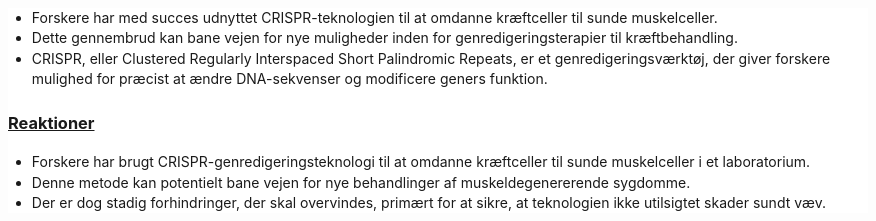 - Forskere har med succes udnyttet CRISPR-teknologien til at omdanne kræftceller til sunde muskelceller.
- Dette gennembrud kan bane vejen for nye muligheder inden for genredigeringsterapier til kræftbehandling.
- CRISPR, eller Clustered Regularly Interspaced Short Palindromic Repeats, er et genredigeringsværktøj, der giver forskere mulighed for præcist at ændre DNA-sekvenser og modificere geners funktion.

### [Reaktioner](https://news.ycombinator.com/item?id=37444477)

- Forskere har brugt CRISPR-genredigeringsteknologi til at omdanne kræftceller til sunde muskelceller i et laboratorium.
- Denne metode kan potentielt bane vejen for nye behandlinger af muskeldegenererende sygdomme.
- Der er dog stadig forhindringer, der skal overvindes, primært for at sikre, at teknologien ikke utilsigtet skader sundt væv.

<head>
  <meta property="og:title" content="Stil 60 LLM'er et sæt af 20 spørgsmål" />
  <meta property="og:type" content="website" />
  <meta property="og:image" content="https://og.cho.sh/api/og/?title=Stil%2060%20LLM'er%20et%20s%C3%A6t%20af%2020%20sp%C3%B8rgsm%C3%A5l&subheading=s%C3%B8ndag%20den%2010.%20september%202023%3A%20Resum%C3%A9%20af%20Hacker%20News" />
</head>
